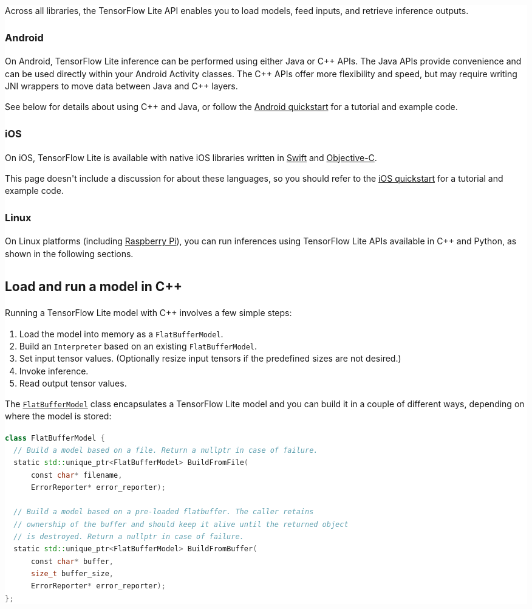 Across all libraries, the TensorFlow Lite API enables you to load models,
feed inputs, and retrieve inference outputs.

### Android

On Android, TensorFlow Lite inference can be performed using either Java or C++
APIs. The Java APIs provide convenience and can be used directly within your
Android Activity classes. The C++ APIs offer more flexibility and speed, but may
require writing JNI wrappers to move data between Java and C++ layers.

See below for details about using C++ and Java, or
follow the [Android quickstart](android.md) for a tutorial and example code.

### iOS

On iOS, TensorFlow Lite is available with native iOS libraries written in
[Swift](https://www.tensorflow.org/code/tensorflow/lite/experimental/swift)
and
[Objective-C](https://www.tensorflow.org/code/tensorflow/lite/experimental/objc).

This page doesn't include a discussion for about these languages, so you should
refer to the [iOS quickstart](ios.md) for a tutorial and example code.

### Linux

On Linux platforms (including [Raspberry Pi](build_rpi.md)), you can run
inferences using TensorFlow Lite APIs available in C++ and Python, as shown
in the following sections.


## Load and run a model in C++

Running a TensorFlow Lite model with C++ involves a few simple steps:

  1. Load the model into memory as a `FlatBufferModel`.
  2. Build an `Interpreter` based on an existing `FlatBufferModel`.
  3. Set input tensor values. (Optionally resize input tensors if the
     predefined sizes are not desired.)
  4. Invoke inference.
  5. Read output tensor values.

The [`FlatBufferModel`](
https://www.tensorflow.org/lite/api_docs/cc/class/tflite/flat-buffer-model.html)
class encapsulates a TensorFlow Lite model and you can
build it in a couple of different ways, depending on where the model is stored:

```c++
class FlatBufferModel {
  // Build a model based on a file. Return a nullptr in case of failure.
  static std::unique_ptr<FlatBufferModel> BuildFromFile(
      const char* filename,
      ErrorReporter* error_reporter);

  // Build a model based on a pre-loaded flatbuffer. The caller retains
  // ownership of the buffer and should keep it alive until the returned object
  // is destroyed. Return a nullptr in case of failure.
  static std::unique_ptr<FlatBufferModel> BuildFromBuffer(
      const char* buffer,
      size_t buffer_size,
      ErrorReporter* error_reporter);
};
```
